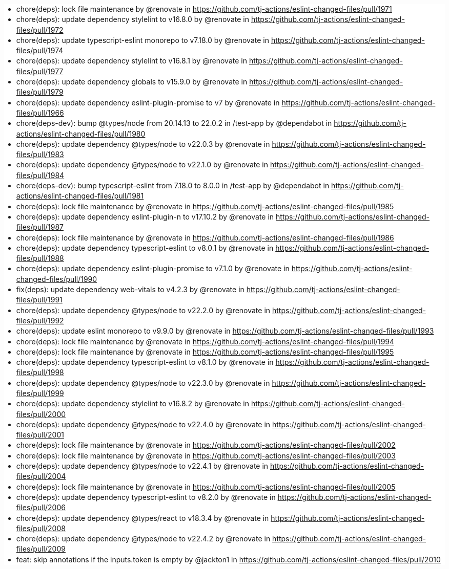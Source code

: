 * chore(deps): lock file maintenance by @renovate in https://github.com/tj-actions/eslint-changed-files/pull/1971
* chore(deps): update dependency stylelint to v16.8.0 by @renovate in https://github.com/tj-actions/eslint-changed-files/pull/1972
* chore(deps): update typescript-eslint monorepo to v7.18.0 by @renovate in https://github.com/tj-actions/eslint-changed-files/pull/1974
* chore(deps): update dependency stylelint to v16.8.1 by @renovate in https://github.com/tj-actions/eslint-changed-files/pull/1977
* chore(deps): update dependency globals to v15.9.0 by @renovate in https://github.com/tj-actions/eslint-changed-files/pull/1979
* chore(deps): update dependency eslint-plugin-promise to v7 by @renovate in https://github.com/tj-actions/eslint-changed-files/pull/1966
* chore(deps-dev): bump @types/node from 20.14.13 to 22.0.2 in /test-app by @dependabot in https://github.com/tj-actions/eslint-changed-files/pull/1980
* chore(deps): update dependency @types/node to v22.0.3 by @renovate in https://github.com/tj-actions/eslint-changed-files/pull/1983
* chore(deps): update dependency @types/node to v22.1.0 by @renovate in https://github.com/tj-actions/eslint-changed-files/pull/1984
* chore(deps-dev): bump typescript-eslint from 7.18.0 to 8.0.0 in /test-app by @dependabot in https://github.com/tj-actions/eslint-changed-files/pull/1981
* chore(deps): lock file maintenance by @renovate in https://github.com/tj-actions/eslint-changed-files/pull/1985
* chore(deps): update dependency eslint-plugin-n to v17.10.2 by @renovate in https://github.com/tj-actions/eslint-changed-files/pull/1987
* chore(deps): lock file maintenance by @renovate in https://github.com/tj-actions/eslint-changed-files/pull/1986
* chore(deps): update dependency typescript-eslint to v8.0.1 by @renovate in https://github.com/tj-actions/eslint-changed-files/pull/1988
* chore(deps): update dependency eslint-plugin-promise to v7.1.0 by @renovate in https://github.com/tj-actions/eslint-changed-files/pull/1990
* fix(deps): update dependency web-vitals to v4.2.3 by @renovate in https://github.com/tj-actions/eslint-changed-files/pull/1991
* chore(deps): update dependency @types/node to v22.2.0 by @renovate in https://github.com/tj-actions/eslint-changed-files/pull/1992
* chore(deps): update eslint monorepo to v9.9.0 by @renovate in https://github.com/tj-actions/eslint-changed-files/pull/1993
* chore(deps): lock file maintenance by @renovate in https://github.com/tj-actions/eslint-changed-files/pull/1994
* chore(deps): lock file maintenance by @renovate in https://github.com/tj-actions/eslint-changed-files/pull/1995
* chore(deps): update dependency typescript-eslint to v8.1.0 by @renovate in https://github.com/tj-actions/eslint-changed-files/pull/1998
* chore(deps): update dependency @types/node to v22.3.0 by @renovate in https://github.com/tj-actions/eslint-changed-files/pull/1999
* chore(deps): update dependency stylelint to v16.8.2 by @renovate in https://github.com/tj-actions/eslint-changed-files/pull/2000
* chore(deps): update dependency @types/node to v22.4.0 by @renovate in https://github.com/tj-actions/eslint-changed-files/pull/2001
* chore(deps): lock file maintenance by @renovate in https://github.com/tj-actions/eslint-changed-files/pull/2002
* chore(deps): lock file maintenance by @renovate in https://github.com/tj-actions/eslint-changed-files/pull/2003
* chore(deps): update dependency @types/node to v22.4.1 by @renovate in https://github.com/tj-actions/eslint-changed-files/pull/2004
* chore(deps): lock file maintenance by @renovate in https://github.com/tj-actions/eslint-changed-files/pull/2005
* chore(deps): update dependency typescript-eslint to v8.2.0 by @renovate in https://github.com/tj-actions/eslint-changed-files/pull/2006
* chore(deps): update dependency @types/react to v18.3.4 by @renovate in https://github.com/tj-actions/eslint-changed-files/pull/2008
* chore(deps): update dependency @types/node to v22.4.2 by @renovate in https://github.com/tj-actions/eslint-changed-files/pull/2009
* feat: skip annotations if the inputs.token is empty by @jackton1 in https://github.com/tj-actions/eslint-changed-files/pull/2010